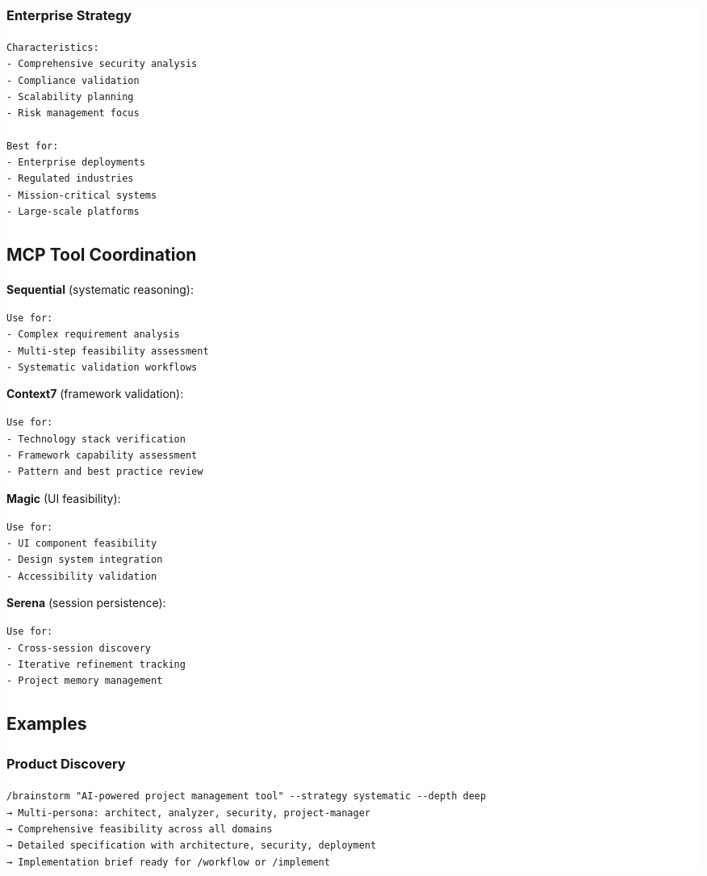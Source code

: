 ### Enterprise Strategy
```
Characteristics:
- Comprehensive security analysis
- Compliance validation
- Scalability planning
- Risk management focus

Best for:
- Enterprise deployments
- Regulated industries
- Mission-critical systems
- Large-scale platforms
```

## MCP Tool Coordination

**Sequential** (systematic reasoning):
```
Use for:
- Complex requirement analysis
- Multi-step feasibility assessment
- Systematic validation workflows
```

**Context7** (framework validation):
```
Use for:
- Technology stack verification
- Framework capability assessment
- Pattern and best practice review
```

**Magic** (UI feasibility):
```
Use for:
- UI component feasibility
- Design system integration
- Accessibility validation
```

**Serena** (session persistence):
```
Use for:
- Cross-session discovery
- Iterative refinement tracking
- Project memory management
```

## Examples

### Product Discovery
```
/brainstorm "AI-powered project management tool" --strategy systematic --depth deep
→ Multi-persona: architect, analyzer, security, project-manager
→ Comprehensive feasibility across all domains
→ Detailed specification with architecture, security, deployment
→ Implementation brief ready for /workflow or /implement
```
